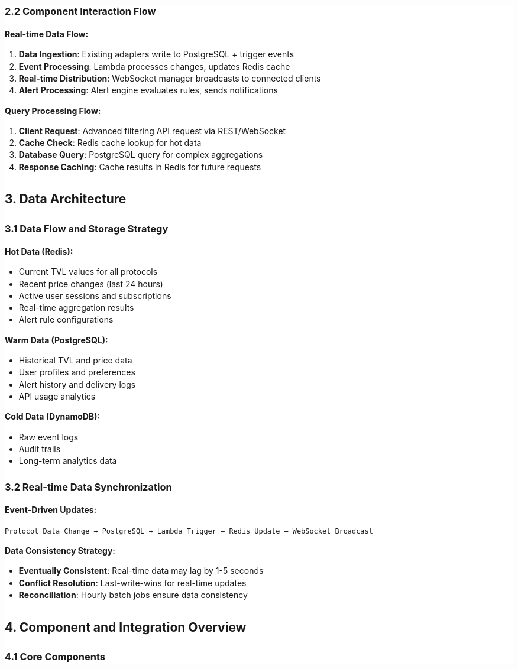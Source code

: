 ### 2.2 Component Interaction Flow

**Real-time Data Flow:**
1. **Data Ingestion**: Existing adapters write to PostgreSQL + trigger events
2. **Event Processing**: Lambda processes changes, updates Redis cache
3. **Real-time Distribution**: WebSocket manager broadcasts to connected clients
4. **Alert Processing**: Alert engine evaluates rules, sends notifications

**Query Processing Flow:**
1. **Client Request**: Advanced filtering API request via REST/WebSocket
2. **Cache Check**: Redis cache lookup for hot data
3. **Database Query**: PostgreSQL query for complex aggregations
4. **Response Caching**: Cache results in Redis for future requests

## 3. Data Architecture

### 3.1 Data Flow and Storage Strategy

**Hot Data (Redis):**
- Current TVL values for all protocols
- Recent price changes (last 24 hours)
- Active user sessions and subscriptions
- Real-time aggregation results
- Alert rule configurations

**Warm Data (PostgreSQL):**
- Historical TVL and price data
- User profiles and preferences
- Alert history and delivery logs
- API usage analytics

**Cold Data (DynamoDB):**
- Raw event logs
- Audit trails
- Long-term analytics data

### 3.2 Real-time Data Synchronization

**Event-Driven Updates:**
```
Protocol Data Change → PostgreSQL → Lambda Trigger → Redis Update → WebSocket Broadcast
```

**Data Consistency Strategy:**
- **Eventually Consistent**: Real-time data may lag by 1-5 seconds
- **Conflict Resolution**: Last-write-wins for real-time updates
- **Reconciliation**: Hourly batch jobs ensure data consistency

## 4. Component and Integration Overview

### 4.1 Core Components
